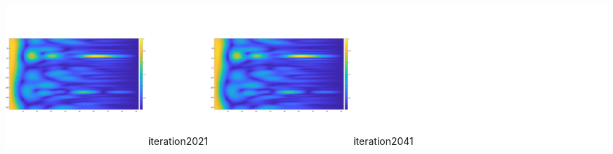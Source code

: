 <img src='https://github.com/RohitRadar/RCS-Reduction/blob/main/matlab/10x10/pics/iter2001.jpg' width='200' height='200'>
iteration2021
<img src='https://github.com/RohitRadar/RCS-Reduction/blob/main/matlab/10x10/pics/iter2021.jpg' width='200' height='200'>
iteration2041